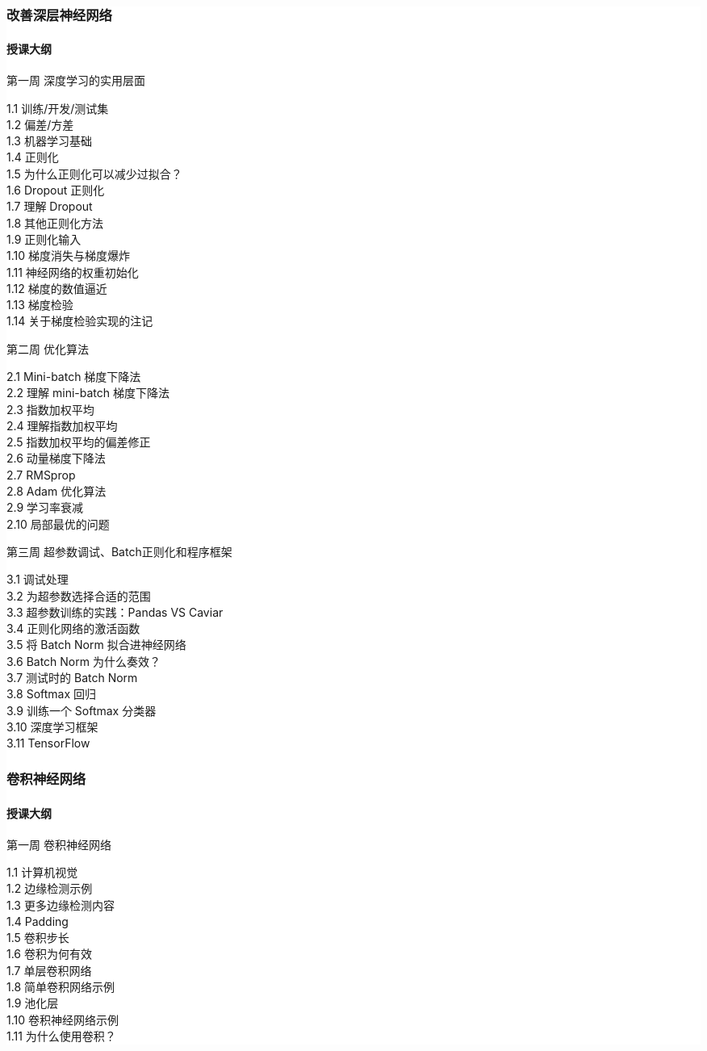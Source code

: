 ### 改善深层神经网络
#### 授课大纲
第一周  深度学习的实用层面  

1.1  训练/开发/测试集  
1.2  偏差/方差  
1.3  机器学习基础  
1.4  正则化  
1.5  为什么正则化可以减少过拟合？  
1.6  Dropout 正则化  
1.7  理解 Dropout  
1.8  其他正则化方法  
1.9  正则化输入  
1.10  梯度消失与梯度爆炸  
1.11  神经网络的权重初始化  
1.12  梯度的数值逼近  
1.13  梯度检验  
1.14  关于梯度检验实现的注记  


第二周  优化算法  

2.1  Mini-batch 梯度下降法  
2.2  理解 mini-batch 梯度下降法  
2.3  指数加权平均  
2.4  理解指数加权平均  
2.5  指数加权平均的偏差修正  
2.6  动量梯度下降法  
2.7  RMSprop  
2.8  Adam 优化算法  
2.9  学习率衰减  
2.10  局部最优的问题  


第三周  超参数调试、Batch正则化和程序框架  

3.1  调试处理  
3.2  为超参数选择合适的范围  
3.3  超参数训练的实践：Pandas VS Caviar  
3.4  正则化网络的激活函数  
3.5  将 Batch Norm 拟合进神经网络  
3.6  Batch Norm 为什么奏效？  
3.7  测试时的 Batch Norm  
3.8  Softmax 回归  
3.9  训练一个 Softmax 分类器  
3.10  深度学习框架  
3.11  TensorFlow  

### 卷积神经网络
#### 授课大纲
第一周  卷积神经网络  

1.1  计算机视觉  
1.2  边缘检测示例  
1.3  更多边缘检测内容  
1.4  Padding  
1.5  卷积步长  
1.6  卷积为何有效  
1.7  单层卷积网络  
1.8  简单卷积网络示例  
1.9  池化层  
1.10  卷积神经网络示例  
1.11  为什么使用卷积？  
